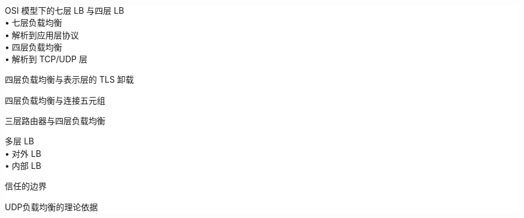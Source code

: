 OSI 模型下的七层 LB 与四层 LB     
• 七层负载均衡    
    • 解析到应用层协议       
• 四层负载均衡    
    • 解析到 TCP/UDP 层    

四层负载均衡与表示层的 TLS 卸载    

四层负载均衡与连接五元组    

三层路由器与四层负载均衡    

多层 LB    
• 对外 LB     
• 内部 LB    

信任的边界    

UDP负载均衡的理论依据    


